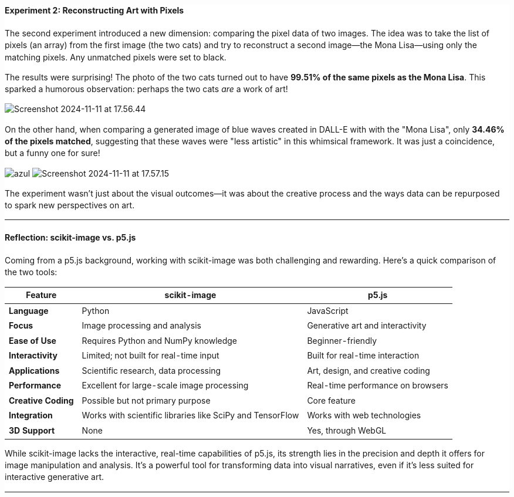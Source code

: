 #### **Experiment 2: Reconstructing Art with Pixels**

The second experiment introduced a new dimension: comparing the pixel data of two images. The idea was to take the list of pixels (an array) from the first image (the two cats) and try to reconstruct a second image—the Mona Lisa—using only the matching pixels. Any unmatched pixels were set to black.

The results were surprising! The photo of the two cats turned out to have **99.51% of the same pixels as the Mona Lisa**. This sparked a humorous observation: perhaps the two cats _are_ a work of art! 

<img src="https://live.staticflickr.com/65535/54131855752_c9d9183274_h.jpg" width="100%" alt="Screenshot 2024-11-11 at 17.56.44"/>

On the other hand, when comparing a generated image of blue waves created in DALL-E with with the "Mona Lisa", only **34.46% of the pixels matched**, suggesting that these waves were "less artistic" in this whimsical framework. It was just a coincidence, but a funny one for sure!

<img src="https://live.staticflickr.com/65535/54133076084_523dc6992d_b.jpg" width="100%" alt="azul"/>
<img src="https://live.staticflickr.com/65535/54131855717_ce1a0b83cf_b.jpg" width="100%" alt="Screenshot 2024-11-11 at 17.57.15"/>

The experiment wasn’t just about the visual outcomes—it was about the creative process and the ways data can be repurposed to spark new perspectives on art.

---

#### **Reflection: scikit-image vs. p5.js**

Coming from a p5.js background, working with scikit-image was both challenging and rewarding. Here’s a quick comparison of the two tools:

|Feature|scikit-image|p5.js|
|---|---|---|
|**Language**|Python|JavaScript|
|**Focus**|Image processing and analysis|Generative art and interactivity|
|**Ease of Use**|Requires Python and NumPy knowledge|Beginner-friendly|
|**Interactivity**|Limited; not built for real-time input|Built for real-time interaction|
|**Applications**|Scientific research, data processing|Art, design, and creative coding|
|**Performance**|Excellent for large-scale image processing|Real-time performance on browsers|
|**Creative Coding**|Possible but not primary purpose|Core feature|
|**Integration**|Works with scientific libraries like SciPy and TensorFlow|Works with web technologies|
|**3D Support**|None|Yes, through WebGL|

While scikit-image lacks the interactive, real-time capabilities of p5.js, its strength lies in the precision and depth it offers for image manipulation and analysis. It’s a powerful tool for transforming data into visual narratives, even if it’s less suited for interactive generative art.

---
